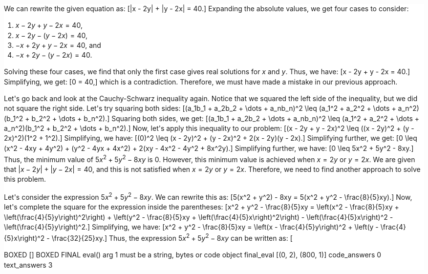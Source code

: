 We can rewrite the given equation as:
\[|x - 2y| + |y - 2x| = 40.\]
Expanding the absolute values, we get four cases to consider:
1. $x - 2y + y - 2x = 40$,
2. $x - 2y - (y - 2x) = 40$,
3. $-x + 2y + y - 2x = 40$, and
4. $-x + 2y - (y - 2x) = 40$.

Solving these four cases, we find that only the first case gives real solutions for $x$ and $y$. Thus, we have:
\[x - 2y + y - 2x = 40.\]
Simplifying, we get:
\[0 = 40,\]
which is a contradiction. Therefore, we must have made a mistake in our previous approach.

Let's go back and look at the Cauchy-Schwarz inequality again. Notice that we squared the left side of the inequality, but we did not square the right side. Let's try squaring both sides:
\[(a_1b_1 + a_2b_2 + \dots + a_nb_n)^2 \leq (a_1^2 + a_2^2 + \dots + a_n^2)(b_1^2 + b_2^2 + \dots + b_n^2).\]
Squaring both sides, we get:
\[(a_1b_1 + a_2b_2 + \dots + a_nb_n)^2 \leq (a_1^2 + a_2^2 + \dots + a_n^2)(b_1^2 + b_2^2 + \dots + b_n^2).\]
Now, let's apply this inequality to our problem:
\[(x - 2y + y - 2x)^2 \leq ((x - 2y)^2 + (y - 2x)^2)(1^2 + 1^2).\]
Simplifying, we have:
\[(0)^2 \leq (x - 2y)^2 + (y - 2x)^2 + 2(x - 2y)(y - 2x).\]
Simplifying further, we get:
\[0 \leq (x^2 - 4xy + 4y^2) + (y^2 - 4yx + 4x^2) + 2(xy - 4x^2 - 4y^2 + 8x^2y).\]
Simplifying further, we have:
\[0 \leq 5x^2 + 5y^2 - 8xy.\]
Thus, the minimum value of $5x^2 + 5y^2 - 8xy$ is 0. However, this minimum value is achieved when $x = 2y$ or $y = 2x$. We are given that $|x - 2y| + |y - 2x| = 40$, and this is not satisfied when $x = 2y$ or $y = 2x$. Therefore, we need to find another approach to solve this problem.

Let's consider the expression $5x^2 + 5y^2 - 8xy$. We can rewrite this as:
\[5(x^2 + y^2) - 8xy = 5(x^2 + y^2 - \frac{8}{5}xy).\]
Now, let's complete the square for the expression inside the parentheses:
\[x^2 + y^2 - \frac{8}{5}xy = \left(x^2 - \frac{8}{5}xy + \left(\frac{4}{5}y\right)^2\right) + \left(y^2 - \frac{8}{5}xy + \left(\frac{4}{5}x\right)^2\right) - \left(\frac{4}{5}x\right)^2 - \left(\frac{4}{5}y\right)^2.\]
Simplifying, we have:
\[x^2 + y^2 - \frac{8}{5}xy = \left(x - \frac{4}{5}y\right)^2 + \left(y - \frac{4}{5}x\right)^2 - \frac{32}{25}xy.\]
Thus, the expression $5x^2 + 5y^2 - 8xy$ can be written as:
\[

BOXED []
BOXED FINAL 
eval() arg 1 must be a string, bytes or code object final_eval
[(0, 2), (800, 1)]
code_answers 0 text_answers 3


